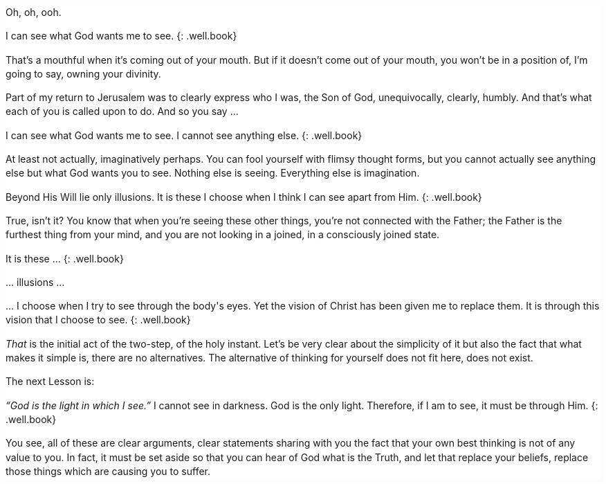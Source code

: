 Oh, oh, ooh.

I can see what God wants me to see.
{: .well.book}

That&rsquo;s a mouthful when it&rsquo;s coming out of your mouth. But if
it doesn&rsquo;t come out of your mouth, you won&rsquo;t be in a
position of, I&rsquo;m going to say, owning your divinity.

Part of my return to Jerusalem was to clearly express who I was, the Son
of God, unequivocally, clearly, humbly. And that&rsquo;s what each of
you is called upon to do. And so you say &hellip;

I can see what God wants me to see. I cannot see anything else.
{: .well.book}

At least not actually, imaginatively perhaps. You can fool yourself with
flimsy thought forms, but you cannot actually see anything else but what
God wants you to see. Nothing else is seeing. Everything else is
imagination.

Beyond His Will lie only illusions. It is these I choose when I think I
can see apart from Him.
{: .well.book}

True, isn&rsquo;t it? You know that when you&rsquo;re seeing these other
things, you&rsquo;re not connected with the Father; the Father is the
furthest thing from your mind, and you are not looking in a joined, in a
consciously joined state.

It is these &hellip;
{: .well.book}

&hellip; illusions &hellip;

&hellip; I choose when I try to see through the body's eyes. Yet the
vision of Christ has been given me to replace them. It is through this
vision that I choose to see.
{: .well.book}

*That* is the initial act of the two-step, of the holy instant.
Let&rsquo;s be very clear about the simplicity of it but also the fact
that what makes it simple is, there are no alternatives. The alternative
of thinking for yourself does not fit here, does not exist.

The next Lesson is:

*&ldquo;God is the light in which I see.&rdquo;* I cannot see in darkness.
God is the only light. Therefore, if I am to see, it must be through
Him.
{: .well.book}

You see, all of these are clear arguments, clear statements sharing with
you the fact that your own best thinking is not of any value to you. In
fact, it must be set aside so that you can hear of God what is the
Truth, and let that replace your beliefs, replace those things which are
causing you to suffer.
